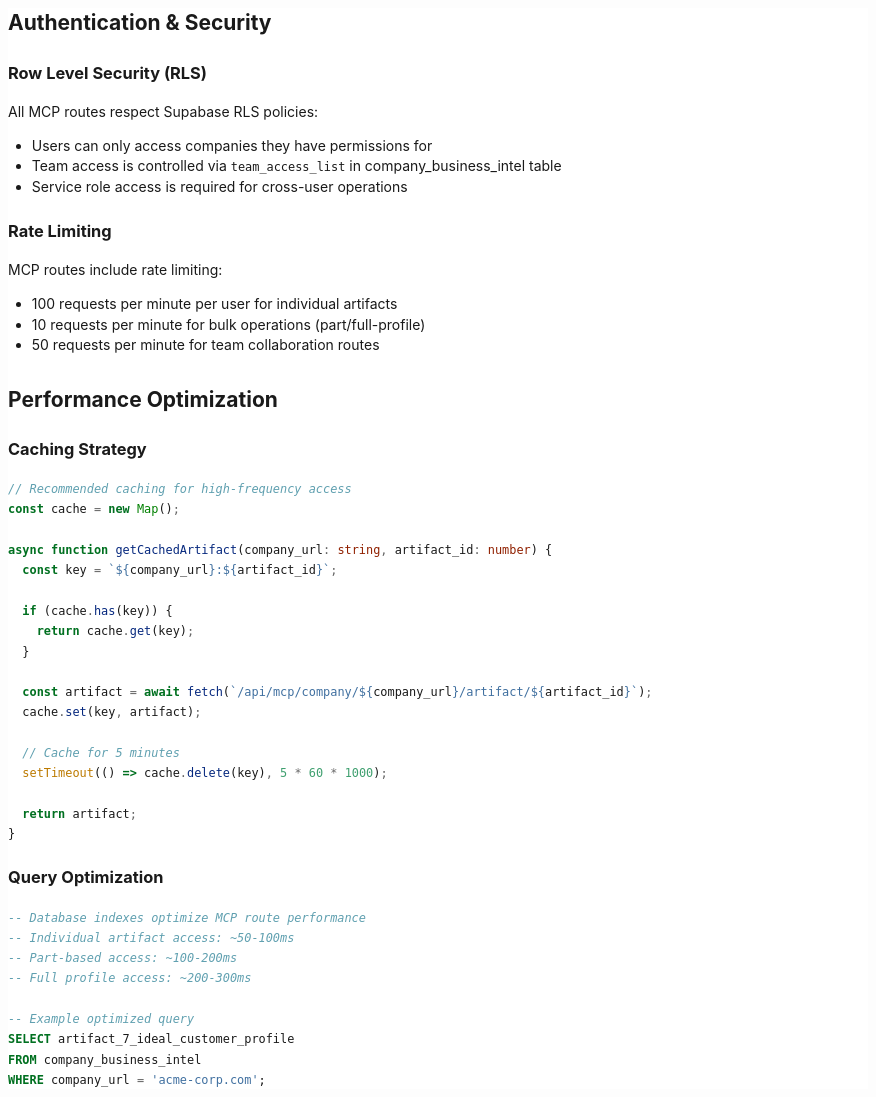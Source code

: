 ## Authentication & Security

### Row Level Security (RLS)

All MCP routes respect Supabase RLS policies:
- Users can only access companies they have permissions for
- Team access is controlled via `team_access_list` in company_business_intel table
- Service role access is required for cross-user operations

### Rate Limiting

MCP routes include rate limiting:
- 100 requests per minute per user for individual artifacts
- 10 requests per minute for bulk operations (part/full-profile)
- 50 requests per minute for team collaboration routes

## Performance Optimization

### Caching Strategy

```typescript
// Recommended caching for high-frequency access
const cache = new Map();

async function getCachedArtifact(company_url: string, artifact_id: number) {
  const key = `${company_url}:${artifact_id}`;
  
  if (cache.has(key)) {
    return cache.get(key);
  }
  
  const artifact = await fetch(`/api/mcp/company/${company_url}/artifact/${artifact_id}`);
  cache.set(key, artifact);
  
  // Cache for 5 minutes
  setTimeout(() => cache.delete(key), 5 * 60 * 1000);
  
  return artifact;
}
```

### Query Optimization

```sql
-- Database indexes optimize MCP route performance
-- Individual artifact access: ~50-100ms
-- Part-based access: ~100-200ms  
-- Full profile access: ~200-300ms

-- Example optimized query
SELECT artifact_7_ideal_customer_profile 
FROM company_business_intel 
WHERE company_url = 'acme-corp.com';
```